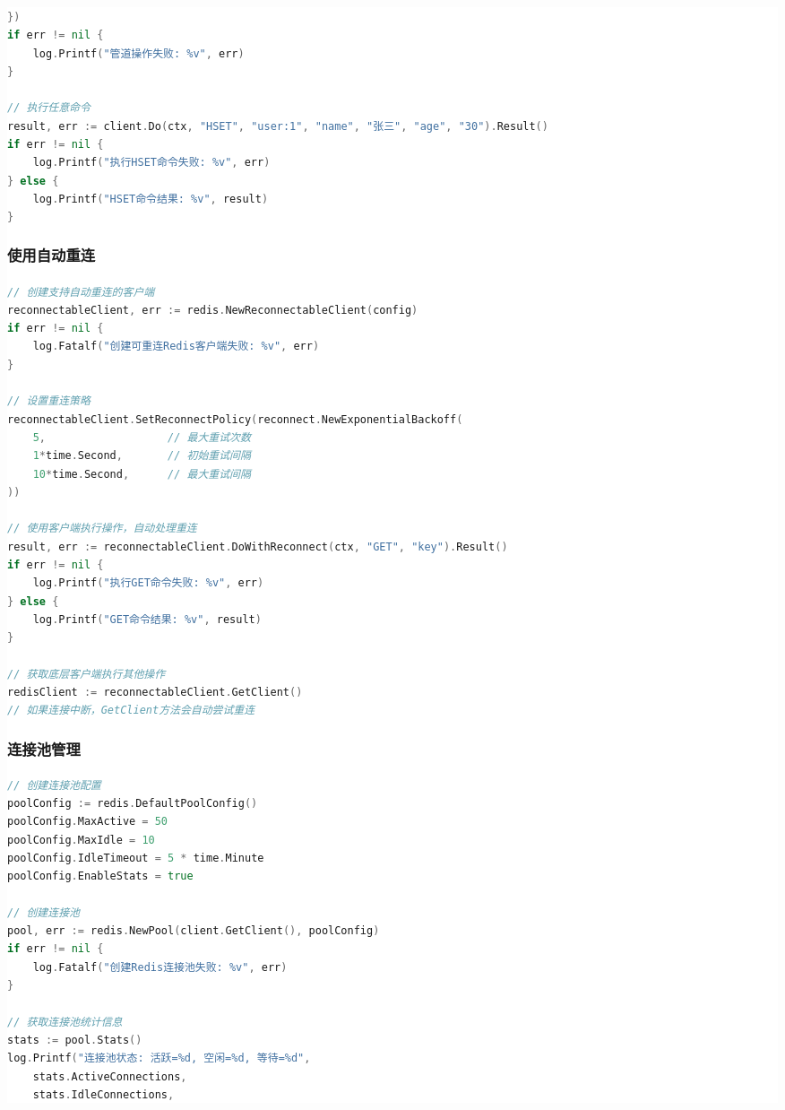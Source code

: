 ```go
})
if err != nil {
    log.Printf("管道操作失败: %v", err)
}

// 执行任意命令
result, err := client.Do(ctx, "HSET", "user:1", "name", "张三", "age", "30").Result()
if err != nil {
    log.Printf("执行HSET命令失败: %v", err)
} else {
    log.Printf("HSET命令结果: %v", result)
}
```

### 使用自动重连

```go
// 创建支持自动重连的客户端
reconnectableClient, err := redis.NewReconnectableClient(config)
if err != nil {
    log.Fatalf("创建可重连Redis客户端失败: %v", err)
}

// 设置重连策略
reconnectableClient.SetReconnectPolicy(reconnect.NewExponentialBackoff(
    5,                   // 最大重试次数
    1*time.Second,       // 初始重试间隔
    10*time.Second,      // 最大重试间隔
))

// 使用客户端执行操作，自动处理重连
result, err := reconnectableClient.DoWithReconnect(ctx, "GET", "key").Result()
if err != nil {
    log.Printf("执行GET命令失败: %v", err)
} else {
    log.Printf("GET命令结果: %v", result)
}

// 获取底层客户端执行其他操作
redisClient := reconnectableClient.GetClient()
// 如果连接中断，GetClient方法会自动尝试重连
```

### 连接池管理

```go
// 创建连接池配置
poolConfig := redis.DefaultPoolConfig()
poolConfig.MaxActive = 50
poolConfig.MaxIdle = 10
poolConfig.IdleTimeout = 5 * time.Minute
poolConfig.EnableStats = true

// 创建连接池
pool, err := redis.NewPool(client.GetClient(), poolConfig)
if err != nil {
    log.Fatalf("创建Redis连接池失败: %v", err)
}

// 获取连接池统计信息
stats := pool.Stats()
log.Printf("连接池状态: 活跃=%d, 空闲=%d, 等待=%d", 
    stats.ActiveConnections, 
    stats.IdleConnections, 
```